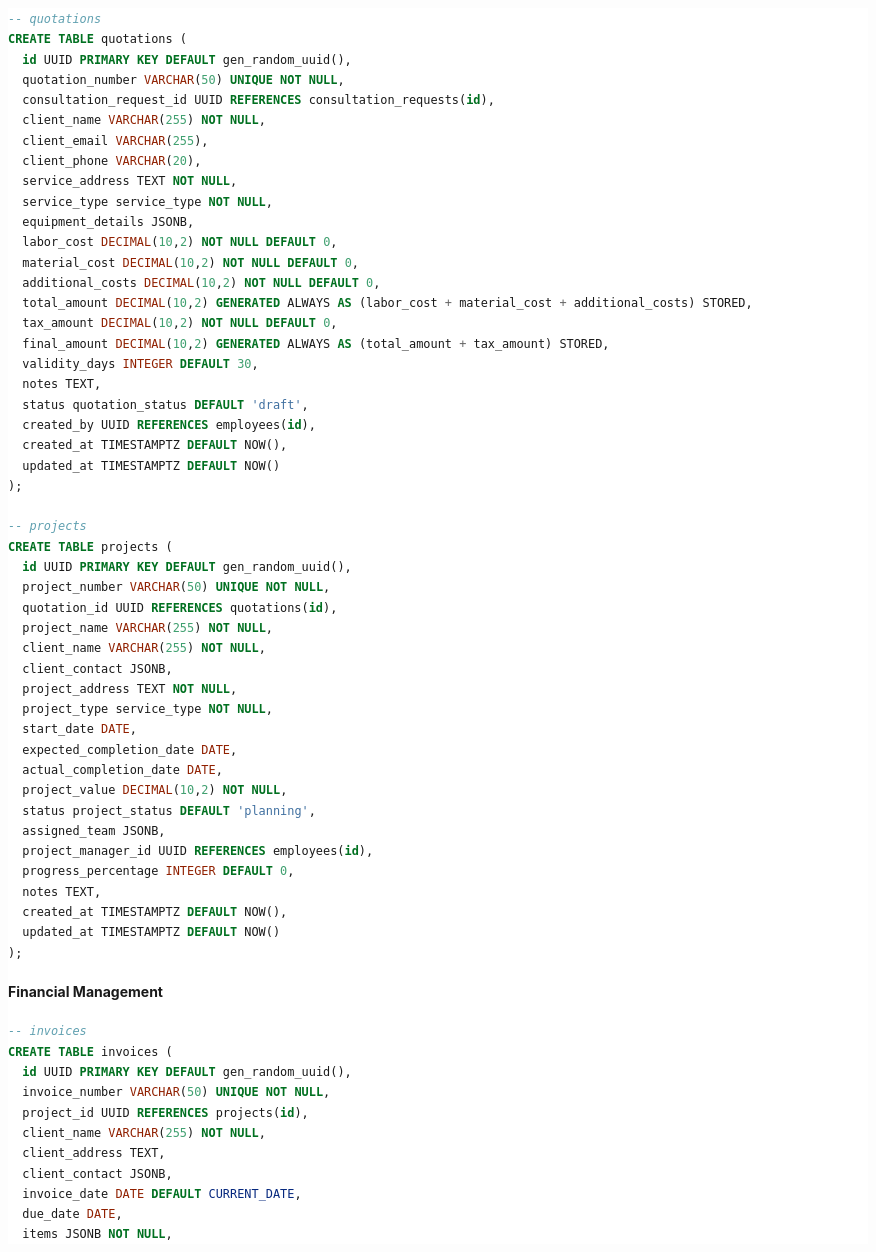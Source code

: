```sql
-- quotations
CREATE TABLE quotations (
  id UUID PRIMARY KEY DEFAULT gen_random_uuid(),
  quotation_number VARCHAR(50) UNIQUE NOT NULL,
  consultation_request_id UUID REFERENCES consultation_requests(id),
  client_name VARCHAR(255) NOT NULL,
  client_email VARCHAR(255),
  client_phone VARCHAR(20),
  service_address TEXT NOT NULL,
  service_type service_type NOT NULL,
  equipment_details JSONB,
  labor_cost DECIMAL(10,2) NOT NULL DEFAULT 0,
  material_cost DECIMAL(10,2) NOT NULL DEFAULT 0,
  additional_costs DECIMAL(10,2) NOT NULL DEFAULT 0,
  total_amount DECIMAL(10,2) GENERATED ALWAYS AS (labor_cost + material_cost + additional_costs) STORED,
  tax_amount DECIMAL(10,2) NOT NULL DEFAULT 0,
  final_amount DECIMAL(10,2) GENERATED ALWAYS AS (total_amount + tax_amount) STORED,
  validity_days INTEGER DEFAULT 30,
  notes TEXT,
  status quotation_status DEFAULT 'draft',
  created_by UUID REFERENCES employees(id),
  created_at TIMESTAMPTZ DEFAULT NOW(),
  updated_at TIMESTAMPTZ DEFAULT NOW()
);

-- projects
CREATE TABLE projects (
  id UUID PRIMARY KEY DEFAULT gen_random_uuid(),
  project_number VARCHAR(50) UNIQUE NOT NULL,
  quotation_id UUID REFERENCES quotations(id),
  project_name VARCHAR(255) NOT NULL,
  client_name VARCHAR(255) NOT NULL,
  client_contact JSONB,
  project_address TEXT NOT NULL,
  project_type service_type NOT NULL,
  start_date DATE,
  expected_completion_date DATE,
  actual_completion_date DATE,
  project_value DECIMAL(10,2) NOT NULL,
  status project_status DEFAULT 'planning',
  assigned_team JSONB,
  project_manager_id UUID REFERENCES employees(id),
  progress_percentage INTEGER DEFAULT 0,
  notes TEXT,
  created_at TIMESTAMPTZ DEFAULT NOW(),
  updated_at TIMESTAMPTZ DEFAULT NOW()
);
```

#### Financial Management
```sql
-- invoices
CREATE TABLE invoices (
  id UUID PRIMARY KEY DEFAULT gen_random_uuid(),
  invoice_number VARCHAR(50) UNIQUE NOT NULL,
  project_id UUID REFERENCES projects(id),
  client_name VARCHAR(255) NOT NULL,
  client_address TEXT,
  client_contact JSONB,
  invoice_date DATE DEFAULT CURRENT_DATE,
  due_date DATE,
  items JSONB NOT NULL,
```